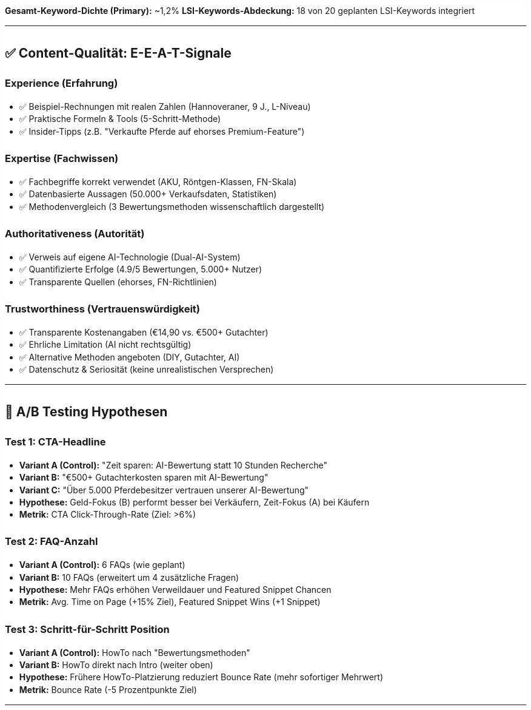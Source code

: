 **Gesamt-Keyword-Dichte (Primary):** ~1,2%
**LSI-Keywords-Abdeckung:** 18 von 20 geplanten LSI-Keywords integriert

---

## ✅ Content-Qualität: E-E-A-T-Signale

### Experience (Erfahrung)
- ✅ Beispiel-Rechnungen mit realen Zahlen (Hannoveraner, 9 J., L-Niveau)
- ✅ Praktische Formeln & Tools (5-Schritt-Methode)
- ✅ Insider-Tipps (z.B. "Verkaufte Pferde auf ehorses Premium-Feature")

### Expertise (Fachwissen)
- ✅ Fachbegriffe korrekt verwendet (AKU, Röntgen-Klassen, FN-Skala)
- ✅ Datenbasierte Aussagen (50.000+ Verkaufsdaten, Statistiken)
- ✅ Methodenvergleich (3 Bewertungsmethoden wissenschaftlich dargestellt)

### Authoritativeness (Autorität)
- ✅ Verweis auf eigene AI-Technologie (Dual-AI-System)
- ✅ Quantifizierte Erfolge (4.9/5 Bewertungen, 5.000+ Nutzer)
- ✅ Transparente Quellen (ehorses, FN-Richtlinien)

### Trustworthiness (Vertrauenswürdigkeit)
- ✅ Transparente Kostenangaben (€14,90 vs. €500+ Gutachter)
- ✅ Ehrliche Limitation (AI nicht rechtsgültig)
- ✅ Alternative Methoden angeboten (DIY, Gutachter, AI)
- ✅ Datenschutz & Seriosität (keine unrealistischen Versprechen)

---

## 🎯 A/B Testing Hypothesen

### Test 1: CTA-Headline
- **Variant A (Control):** "Zeit sparen: AI-Bewertung statt 10 Stunden Recherche"
- **Variant B:** "€500+ Gutachterkosten sparen mit AI-Bewertung"
- **Variant C:** "Über 5.000 Pferdebesitzer vertrauen unserer AI-Bewertung"
- **Hypothese:** Geld-Fokus (B) performt besser bei Verkäufern, Zeit-Fokus (A) bei Käufern
- **Metrik:** CTA Click-Through-Rate (Ziel: >6%)

### Test 2: FAQ-Anzahl
- **Variant A (Control):** 6 FAQs (wie geplant)
- **Variant B:** 10 FAQs (erweitert um 4 zusätzliche Fragen)
- **Hypothese:** Mehr FAQs erhöhen Verweildauer und Featured Snippet Chancen
- **Metrik:** Avg. Time on Page (+15% Ziel), Featured Snippet Wins (+1 Snippet)

### Test 3: Schritt-für-Schritt Position
- **Variant A (Control):** HowTo nach "Bewertungsmethoden"
- **Variant B:** HowTo direkt nach Intro (weiter oben)
- **Hypothese:** Frühere HowTo-Platzierung reduziert Bounce Rate (mehr sofortiger Mehrwert)
- **Metrik:** Bounce Rate (-5 Prozentpunkte Ziel)

---